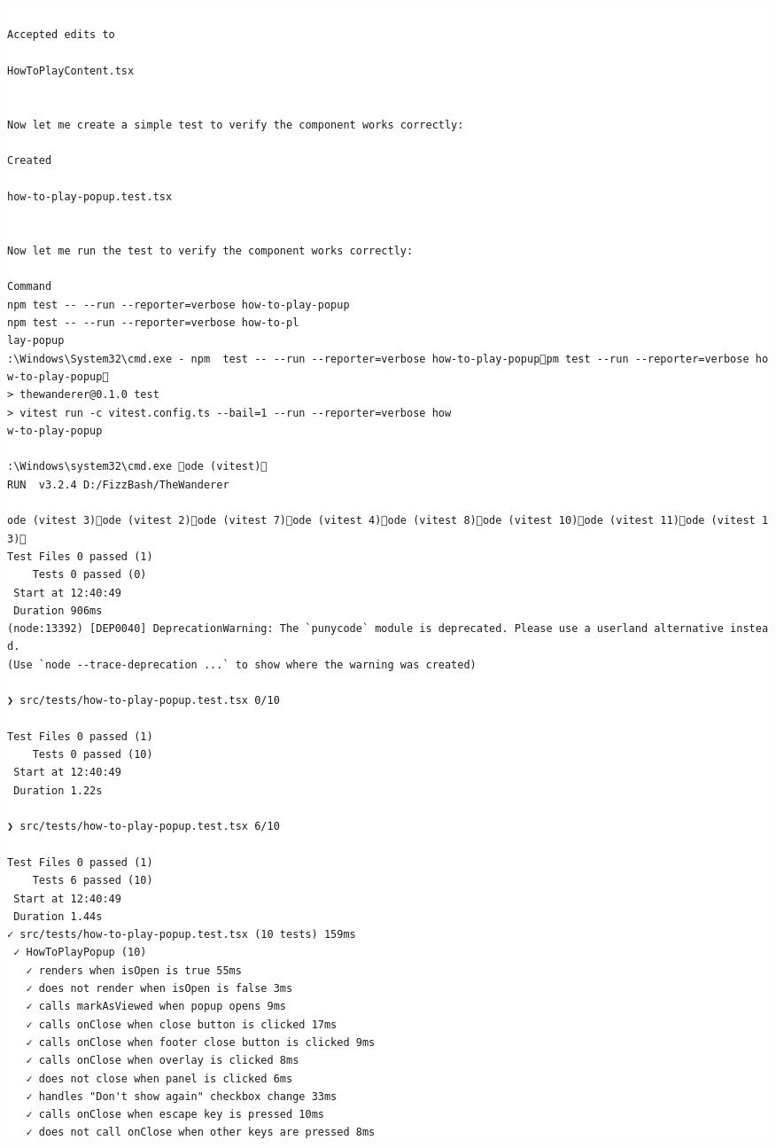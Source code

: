   ~~~~~~~~~~~~~~~~~~~~~~~~~~~~~~~~~~~~~~~~~~~~~~~~~~~~~~~~~~~~~~~~~~~~

Accepted edits to

HowToPlayContent.tsx


Now let me create a simple test to verify the component works correctly:

Created

how-to-play-popup.test.tsx


Now let me run the test to verify the component works correctly:

Command
npm test -- --run --reporter=verbose how-to-play-popup
npm test -- --run --reporter=verbose how-to-pl
lay-popup
:\Windows\System32\cmd.exe - npm  test -- --run --reporter=verbose how-to-play-popuppm test --run --reporter=verbose how-to-play-popup
> thewanderer@0.1.0 test
> vitest run -c vitest.config.ts --bail=1 --run --reporter=verbose how
w-to-play-popup

:\Windows\system32\cmd.exe ode (vitest)
 RUN  v3.2.4 D:/FizzBash/TheWanderer

ode (vitest 3)ode (vitest 2)ode (vitest 7)ode (vitest 4)ode (vitest 8)ode (vitest 10)ode (vitest 11)ode (vitest 13)
 Test Files 0 passed (1)
      Tests 0 passed (0)
   Start at 12:40:49
   Duration 906ms
(node:13392) [DEP0040] DeprecationWarning: The `punycode` module is deprecated. Please use a userland alternative instead.
(Use `node --trace-deprecation ...` to show where the warning was created)

 ❯ src/tests/how-to-play-popup.test.tsx 0/10

 Test Files 0 passed (1)
      Tests 0 passed (10)
   Start at 12:40:49
   Duration 1.22s

 ❯ src/tests/how-to-play-popup.test.tsx 6/10

 Test Files 0 passed (1)
      Tests 6 passed (10)
   Start at 12:40:49
   Duration 1.44s
 ✓ src/tests/how-to-play-popup.test.tsx (10 tests) 159ms
   ✓ HowToPlayPopup (10)
     ✓ renders when isOpen is true 55ms
     ✓ does not render when isOpen is false 3ms
     ✓ calls markAsViewed when popup opens 9ms
     ✓ calls onClose when close button is clicked 17ms
     ✓ calls onClose when footer close button is clicked 9ms
     ✓ calls onClose when overlay is clicked 8ms
     ✓ does not close when panel is clicked 6ms
     ✓ handles "Don't show again" checkbox change 33ms
     ✓ calls onClose when escape key is pressed 10ms
     ✓ does not call onClose when other keys are pressed 8ms
  ~~~~~~~~~~~~~~~~~~~~~~~~~~~~~~~~~~~~~~~~~~~~~~~~~~~~~~~~~~~~~~~~~~~~